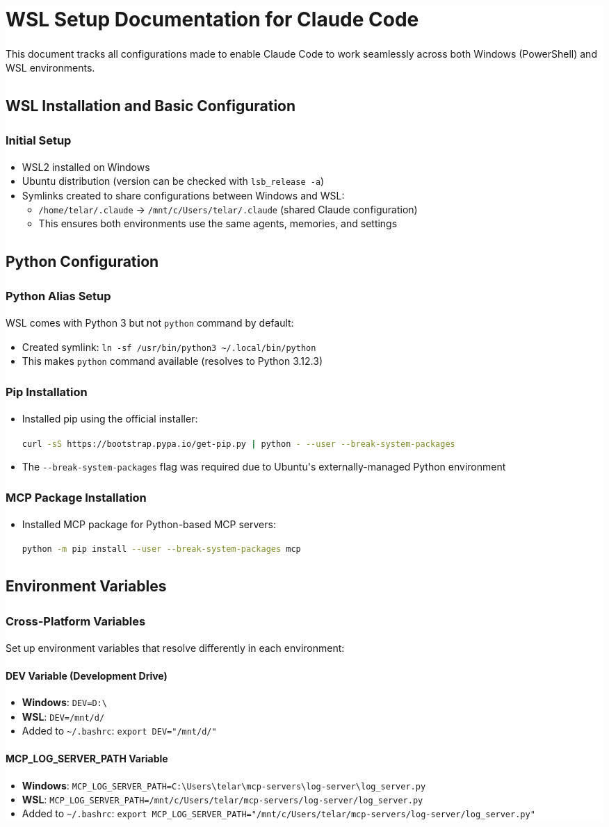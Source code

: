 # WSL Setup Documentation for Claude Code

This document tracks all configurations made to enable Claude Code to work seamlessly across both Windows (PowerShell) and WSL environments.

## WSL Installation and Basic Configuration

### Initial Setup
- WSL2 installed on Windows
- Ubuntu distribution (version can be checked with `lsb_release -a`)
- Symlinks created to share configurations between Windows and WSL:
  - `/home/telar/.claude` → `/mnt/c/Users/telar/.claude` (shared Claude configuration)
  - This ensures both environments use the same agents, memories, and settings

## Python Configuration

### Python Alias Setup
WSL comes with Python 3 but not `python` command by default:
- Created symlink: `ln -sf /usr/bin/python3 ~/.local/bin/python`
- This makes `python` command available (resolves to Python 3.12.3)

### Pip Installation
- Installed pip using the official installer:
  ```bash
  curl -sS https://bootstrap.pypa.io/get-pip.py | python - --user --break-system-packages
  ```
- The `--break-system-packages` flag was required due to Ubuntu's externally-managed Python environment

### MCP Package Installation
- Installed MCP package for Python-based MCP servers:
  ```bash
  python -m pip install --user --break-system-packages mcp
  ```

## Environment Variables

### Cross-Platform Variables
Set up environment variables that resolve differently in each environment:

#### DEV Variable (Development Drive)
- **Windows**: `DEV=D:\`
- **WSL**: `DEV=/mnt/d/`
- Added to `~/.bashrc`: `export DEV="/mnt/d/"`

#### MCP_LOG_SERVER_PATH Variable
- **Windows**: `MCP_LOG_SERVER_PATH=C:\Users\telar\mcp-servers\log-server\log_server.py`
- **WSL**: `MCP_LOG_SERVER_PATH=/mnt/c/Users/telar/mcp-servers/log-server/log_server.py`
- Added to `~/.bashrc`: `export MCP_LOG_SERVER_PATH="/mnt/c/Users/telar/mcp-servers/log-server/log_server.py"`
